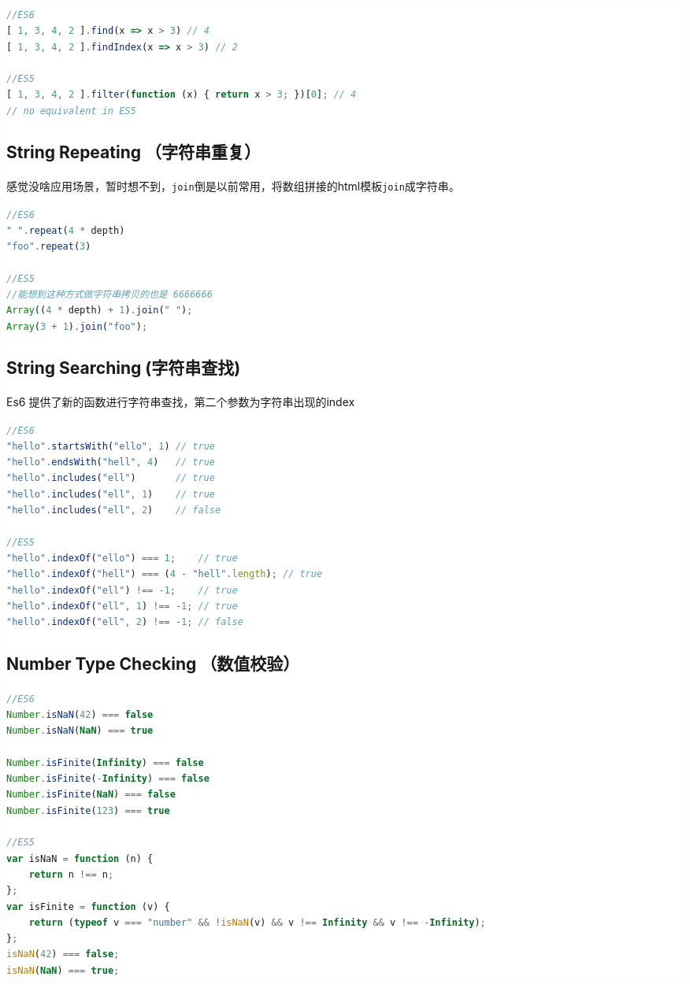 ```javascript
//ES6
[ 1, 3, 4, 2 ].find(x => x > 3) // 4
[ 1, 3, 4, 2 ].findIndex(x => x > 3) // 2

//ES5
[ 1, 3, 4, 2 ].filter(function (x) { return x > 3; })[0]; // 4
// no equivalent in ES5
```

## String Repeating （字符串重复）
感觉没啥应用场景，暂时想不到，`join`倒是以前常用，将数组拼接的html模板`join`成字符串。
```javascript
//ES6
" ".repeat(4 * depth)
"foo".repeat(3)

//ES5 
//能想到这种方式做字符串拷贝的也是 6666666
Array((4 * depth) + 1).join(" ");
Array(3 + 1).join("foo");
```

## String Searching (字符串查找)
Es6 提供了新的函数进行字符串查找，第二个参数为字符串出现的index
```javascript
//ES6
"hello".startsWith("ello", 1) // true
"hello".endsWith("hell", 4)   // true
"hello".includes("ell")       // true
"hello".includes("ell", 1)    // true
"hello".includes("ell", 2)    // false

//ES5 
"hello".indexOf("ello") === 1;    // true
"hello".indexOf("hell") === (4 - "hell".length); // true
"hello".indexOf("ell") !== -1;    // true
"hello".indexOf("ell", 1) !== -1; // true
"hello".indexOf("ell", 2) !== -1; // false
```

## Number Type Checking （数值校验）

```javascript
//ES6
Number.isNaN(42) === false
Number.isNaN(NaN) === true

Number.isFinite(Infinity) === false
Number.isFinite(-Infinity) === false
Number.isFinite(NaN) === false
Number.isFinite(123) === true

//ES5 
var isNaN = function (n) {
    return n !== n;
};
var isFinite = function (v) {
    return (typeof v === "number" && !isNaN(v) && v !== Infinity && v !== -Infinity);
};
isNaN(42) === false;
isNaN(NaN) === true;

```